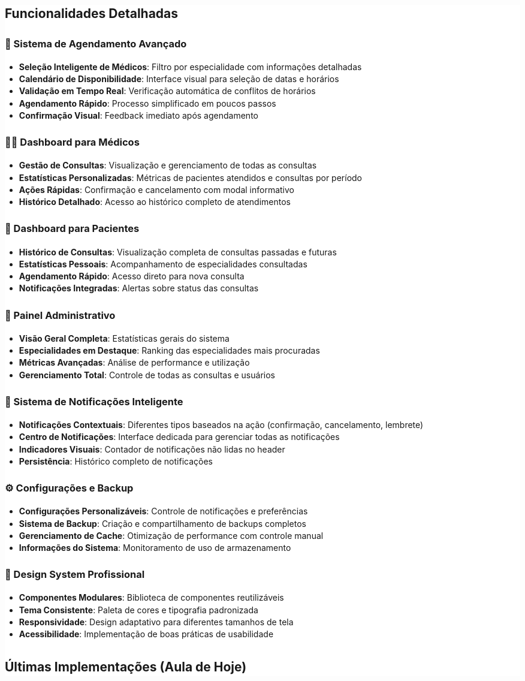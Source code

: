 ## Funcionalidades Detalhadas

### 🏥 Sistema de Agendamento Avançado
- **Seleção Inteligente de Médicos**: Filtro por especialidade com informações detalhadas
- **Calendário de Disponibilidade**: Interface visual para seleção de datas e horários
- **Validação em Tempo Real**: Verificação automática de conflitos de horários
- **Agendamento Rápido**: Processo simplificado em poucos passos
- **Confirmação Visual**: Feedback imediato após agendamento

### 👨‍⚕️ Dashboard para Médicos
- **Gestão de Consultas**: Visualização e gerenciamento de todas as consultas
- **Estatísticas Personalizadas**: Métricas de pacientes atendidos e consultas por período
- **Ações Rápidas**: Confirmação e cancelamento com modal informativo
- **Histórico Detalhado**: Acesso ao histórico completo de atendimentos

### 👤 Dashboard para Pacientes
- **Histórico de Consultas**: Visualização completa de consultas passadas e futuras
- **Estatísticas Pessoais**: Acompanhamento de especialidades consultadas
- **Agendamento Rápido**: Acesso direto para nova consulta
- **Notificações Integradas**: Alertas sobre status das consultas

### 🏢 Painel Administrativo
- **Visão Geral Completa**: Estatísticas gerais do sistema
- **Especialidades em Destaque**: Ranking das especialidades mais procuradas
- **Métricas Avançadas**: Análise de performance e utilização
- **Gerenciamento Total**: Controle de todas as consultas e usuários

### 🔔 Sistema de Notificações Inteligente
- **Notificações Contextuais**: Diferentes tipos baseados na ação (confirmação, cancelamento, lembrete)
- **Centro de Notificações**: Interface dedicada para gerenciar todas as notificações
- **Indicadores Visuais**: Contador de notificações não lidas no header
- **Persistência**: Histórico completo de notificações

### ⚙️ Configurações e Backup
- **Configurações Personalizáveis**: Controle de notificações e preferências
- **Sistema de Backup**: Criação e compartilhamento de backups completos
- **Gerenciamento de Cache**: Otimização de performance com controle manual
- **Informações do Sistema**: Monitoramento de uso de armazenamento

### 🎨 Design System Profissional
- **Componentes Modulares**: Biblioteca de componentes reutilizáveis
- **Tema Consistente**: Paleta de cores e tipografia padronizada
- **Responsividade**: Design adaptativo para diferentes tamanhos de tela
- **Acessibilidade**: Implementação de boas práticas de usabilidade

## Últimas Implementações (Aula de Hoje)
